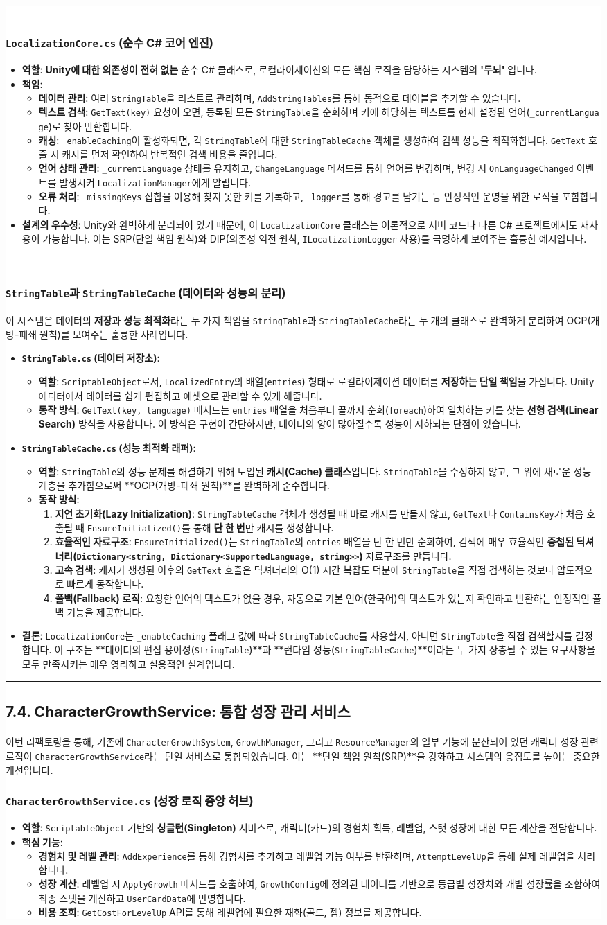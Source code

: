 <br>

### `LocalizationCore.cs` (순수 C# 코어 엔진)
- **역할**: **Unity에 대한 의존성이 전혀 없는** 순수 C# 클래스로, 로컬라이제이션의 모든 핵심 로직을 담당하는 시스템의 **'두뇌'** 입니다.
- **책임**:
    - **데이터 관리**: 여러 `StringTable`을 리스트로 관리하며, `AddStringTables`를 통해 동적으로 테이블을 추가할 수 있습니다.
    - **텍스트 검색**: `GetText(key)` 요청이 오면, 등록된 모든 `StringTable`을 순회하며 키에 해당하는 텍스트를 현재 설정된 언어(`_currentLanguage`)로 찾아 반환합니다.
    - **캐싱**: `_enableCaching`이 활성화되면, 각 `StringTable`에 대한 `StringTableCache` 객체를 생성하여 검색 성능을 최적화합니다. `GetText` 호출 시 캐시를 먼저 확인하여 반복적인 검색 비용을 줄입니다.
    - **언어 상태 관리**: `_currentLanguage` 상태를 유지하고, `ChangeLanguage` 메서드를 통해 언어를 변경하며, 변경 시 `OnLanguageChanged` 이벤트를 발생시켜 `LocalizationManager`에게 알립니다.
    - **오류 처리**: `_missingKeys` 집합을 이용해 찾지 못한 키를 기록하고, `_logger`를 통해 경고를 남기는 등 안정적인 운영을 위한 로직을 포함합니다.
- **설계의 우수성**: Unity와 완벽하게 분리되어 있기 때문에, 이 `LocalizationCore` 클래스는 이론적으로 서버 코드나 다른 C# 프로젝트에서도 재사용이 가능합니다. 이는 SRP(단일 책임 원칙)와 DIP(의존성 역전 원칙, `ILocalizationLogger` 사용)를 극명하게 보여주는 훌륭한 예시입니다.

<br>

### `StringTable`과 `StringTableCache` (데이터와 성능의 분리)
이 시스템은 데이터의 **저장**과 **성능 최적화**라는 두 가지 책임을 `StringTable`과 `StringTableCache`라는 두 개의 클래스로 완벽하게 분리하여 OCP(개방-폐쇄 원칙)를 보여주는 훌륭한 사례입니다.

-   **`StringTable.cs` (데이터 저장소)**:
    -   **역할**: `ScriptableObject`로서, `LocalizedEntry`의 배열(`entries`) 형태로 로컬라이제이션 데이터를 **저장하는 단일 책임**을 가집니다. Unity 에디터에서 데이터를 쉽게 편집하고 애셋으로 관리할 수 있게 해줍니다.
    -   **동작 방식**: `GetText(key, language)` 메서드는 `entries` 배열을 처음부터 끝까지 순회(`foreach`)하여 일치하는 키를 찾는 **선형 검색(Linear Search)** 방식을 사용합니다. 이 방식은 구현이 간단하지만, 데이터의 양이 많아질수록 성능이 저하되는 단점이 있습니다.

-   **`StringTableCache.cs` (성능 최적화 래퍼)**:
    -   **역할**: `StringTable`의 성능 문제를 해결하기 위해 도입된 **캐시(Cache) 클래스**입니다. `StringTable`을 수정하지 않고, 그 위에 새로운 성능 계층을 추가함으로써 **OCP(개방-폐쇄 원칙)**를 완벽하게 준수합니다.
    -   **동작 방식**:
        1.  **지연 초기화(Lazy Initialization)**: `StringTableCache` 객체가 생성될 때 바로 캐시를 만들지 않고, `GetText`나 `ContainsKey`가 처음 호출될 때 `EnsureInitialized()`를 통해 **단 한 번**만 캐시를 생성합니다.
        2.  **효율적인 자료구조**: `EnsureInitialized()`는 `StringTable`의 `entries` 배열을 단 한 번만 순회하여, 검색에 매우 효율적인 **중첩된 딕셔너리(`Dictionary<string, Dictionary<SupportedLanguage, string>>`)** 자료구조를 만듭니다.
        3.  **고속 검색**: 캐시가 생성된 이후의 `GetText` 호출은 딕셔너리의 O(1) 시간 복잡도 덕분에 `StringTable`을 직접 검색하는 것보다 압도적으로 빠르게 동작합니다.
        4.  **폴백(Fallback) 로직**: 요청한 언어의 텍스트가 없을 경우, 자동으로 기본 언어(한국어)의 텍스트가 있는지 확인하고 반환하는 안정적인 폴백 기능을 제공합니다.

-   **결론**: `LocalizationCore`는 `_enableCaching` 플래그 값에 따라 `StringTableCache`를 사용할지, 아니면 `StringTable`을 직접 검색할지를 결정합니다. 이 구조는 **데이터의 편집 용이성(`StringTable`)**과 **런타임 성능(`StringTableCache`)**이라는 두 가지 상충될 수 있는 요구사항을 모두 만족시키는 매우 영리하고 실용적인 설계입니다.

---

## 7.4. CharacterGrowthService: 통합 성장 관리 서비스

이번 리팩토링을 통해, 기존에 `CharacterGrowthSystem`, `GrowthManager`, 그리고 `ResourceManager`의 일부 기능에 분산되어 있던 캐릭터 성장 관련 로직이 `CharacterGrowthService`라는 단일 서비스로 통합되었습니다. 이는 **단일 책임 원칙(SRP)**을 강화하고 시스템의 응집도를 높이는 중요한 개선입니다.

### `CharacterGrowthService.cs` (성장 로직 중앙 허브)
- **역할**: `ScriptableObject` 기반의 **싱글턴(Singleton)** 서비스로, 캐릭터(카드)의 경험치 획득, 레벨업, 스탯 성장에 대한 모든 계산을 전담합니다.
- **핵심 기능**:
    - **경험치 및 레벨 관리**: `AddExperience`를 통해 경험치를 추가하고 레벨업 가능 여부를 반환하며, `AttemptLevelUp`을 통해 실제 레벨업을 처리합니다.
    - **성장 계산**: 레벨업 시 `ApplyGrowth` 메서드를 호출하여, `GrowthConfig`에 정의된 데이터를 기반으로 등급별 성장치와 개별 성장률을 조합하여 최종 스탯을 계산하고 `UserCardData`에 반영합니다.
    - **비용 조회**: `GetCostForLevelUp` API를 통해 레벨업에 필요한 재화(골드, 젬) 정보를 제공합니다.
